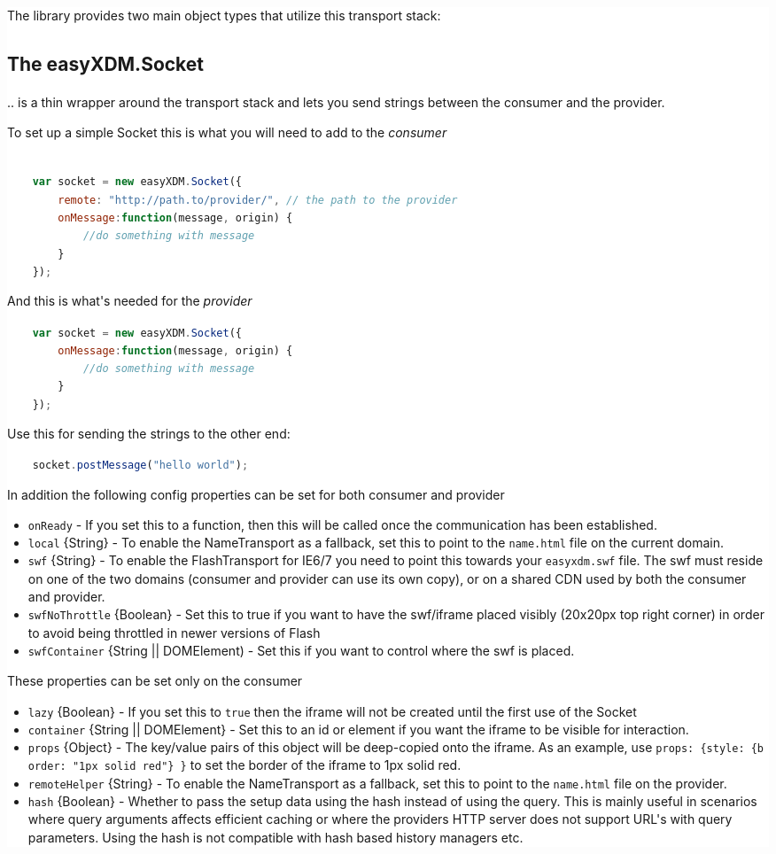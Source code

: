 The library provides two main object types that utilize this transport stack:

The easyXDM.Socket
-----------------
.. is a thin wrapper around the transport stack and lets you send strings between the consumer and the provider.

To set up a simple Socket this is what you will need to add to the *consumer*

```javascript

    var socket = new easyXDM.Socket({
        remote: "http://path.to/provider/", // the path to the provider
        onMessage:function(message, origin) {
            //do something with message
        }
    });
```

And this is what's needed for the *provider*

```javascript
    var socket = new easyXDM.Socket({
        onMessage:function(message, origin) {
            //do something with message
        }
    });
```

Use this for sending the strings to the other end:

```javascript
    socket.postMessage("hello world");
```

In addition the following config properties can be set for both consumer and provider

* `onReady` - If you set this to a function, then this will be called once the communication has been established.
* `local` {String} - To enable the NameTransport as a fallback, set this to point to the `name.html` file on the current domain.
* `swf` {String} - To enable the FlashTransport for IE6/7 you need to point this towards your `easyxdm.swf` file. The swf must reside on one of the two domains (consumer and provider can use its own copy), or on a shared CDN used by both the consumer and provider.
* `swfNoThrottle` {Boolean} - Set this to true if you want to have the swf/iframe placed visibly (20x20px top right corner) in order to avoid being throttled in newer versions of Flash
* `swfContainer` {String || DOMElement) - Set this if you want to control where the swf is placed.

These properties can be set only on the consumer

* `lazy` {Boolean} - If you set this to `true` then the iframe will not be created until the first use of the Socket
* `container` {String || DOMElement} - Set this to an id or element if you want the iframe to be visible for interaction.
* `props` {Object} - The key/value pairs of this object will be deep-copied onto the iframe. As an example, use `props: {style: {border: "1px solid red"} }` to set the border of the iframe to 1px solid red.
* `remoteHelper` {String} - To enable the NameTransport as a fallback, set this to point to the `name.html` file on the provider.
* `hash` {Boolean} - Whether to pass the setup data using the hash instead of using the query. This is mainly useful in scenarios where query arguments affects efficient caching or where the providers HTTP server does not support URL's with query parameters. Using the hash is not compatible with hash based history managers etc.
